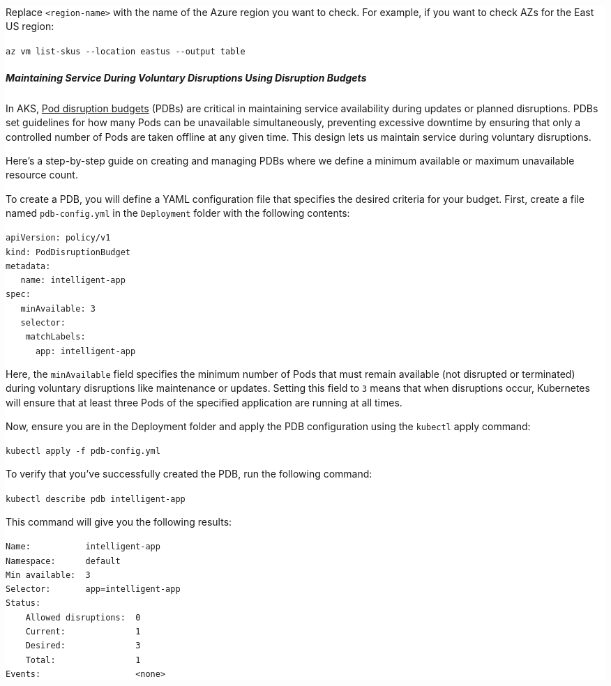 Replace `<region-name>` with the name of the Azure region you want to check. For example, if you want to check AZs for the East US region:

```
az vm list-skus --location eastus --output table
```

##### Maintaining Service During Voluntary Disruptions Using Disruption Budgets

In AKS, [Pod disruption budgets](https://learn.microsoft.com/azure/aks/operator-best-practices-scheduler#voluntary-disruptions) (PDBs) are critical in maintaining service availability during updates or planned disruptions. PDBs set guidelines for how many Pods can be unavailable simultaneously, preventing excessive downtime by ensuring that only a controlled number of Pods are taken offline at any given time. This design lets us maintain service during voluntary disruptions.

Here’s a step-by-step guide on creating and managing PDBs where we define a minimum available or maximum unavailable resource count.

To create a PDB, you will define a YAML configuration file that specifies the desired criteria for your budget. First, create a file named `pdb-config.yml` in the `Deployment` folder with the following contents: 

```
apiVersion: policy/v1
kind: PodDisruptionBudget
metadata:
   name: intelligent-app
spec:
   minAvailable: 3
   selector:
    matchLabels:
      app: intelligent-app
```

Here, the `minAvailable` field specifies the minimum number of Pods that must remain available (not disrupted or terminated) during voluntary disruptions like maintenance or updates. Setting this field to `3` means that when disruptions occur, Kubernetes will ensure that at least three Pods of the specified application are running at all times.

Now, ensure you are in the Deployment folder and apply the PDB configuration using the `kubectl` apply command:

```
kubectl apply -f pdb-config.yml
```

To verify that you’ve successfully created the PDB, run the following command:

```
kubectl describe pdb intelligent-app
```

This command will give you the following results:

```
Name:           intelligent-app 
Namespace:      default 
Min available:  3 
Selector:       app=intelligent-app 
Status: 
    Allowed disruptions:  0 
    Current:              1 
    Desired:              3 
    Total:                1 
Events:                   <none> 
```
